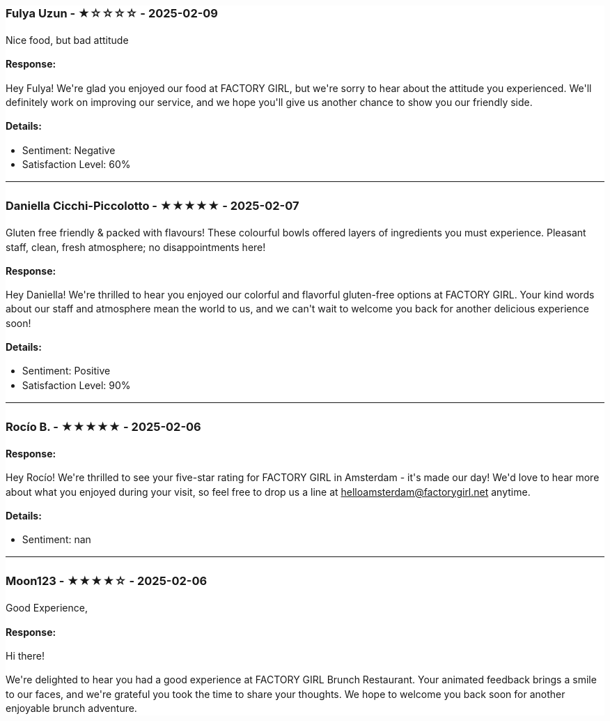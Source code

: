 ### Fulya Uzun - ★☆☆☆☆ - 2025-02-09

Nice food, but bad attitude

**Response:**

Hey Fulya! We're glad you enjoyed our food at FACTORY GIRL, but we're sorry to hear about the attitude you experienced. We'll definitely work on improving our service, and we hope you'll give us another chance to show you our friendly side.

**Details:**

- Sentiment: Negative
- Satisfaction Level: 60%
---

### Daniella Cicchi-Piccolotto - ★★★★★ - 2025-02-07

Gluten free friendly & packed with flavours! These colourful bowls offered layers of ingredients you must experience. Pleasant staff, clean, fresh atmosphere; no disappointments here!

**Response:**

Hey Daniella! We're thrilled to hear you enjoyed our colorful and flavorful gluten-free options at FACTORY GIRL. Your kind words about our staff and atmosphere mean the world to us, and we can't wait to welcome you back for another delicious experience soon!

**Details:**

- Sentiment: Positive
- Satisfaction Level: 90%
---

### Rocío B. - ★★★★★ - 2025-02-06

**Response:**

Hey Rocío! We're thrilled to see your five-star rating for FACTORY GIRL in Amsterdam - it's made our day! We'd love to hear more about what you enjoyed during your visit, so feel free to drop us a line at helloamsterdam@factorygirl.net anytime.

**Details:**

- Sentiment: nan
---

### Moon123 - ★★★★☆ - 2025-02-06

Good Experience,

**Response:**

Hi there!



We're delighted to hear you had a good experience at FACTORY GIRL Brunch Restaurant. Your animated feedback brings a smile to our faces, and we're grateful you took the time to share your thoughts. We hope to welcome you back soon for another enjoyable brunch adventure.
